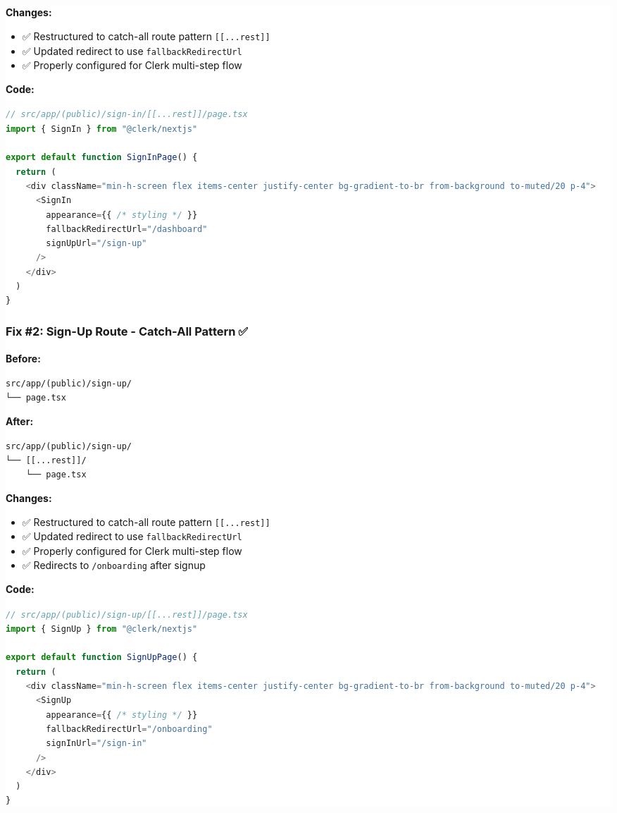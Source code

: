**Changes:**
- ✅ Restructured to catch-all route pattern `[[...rest]]`
- ✅ Updated redirect to use `fallbackRedirectUrl`
- ✅ Properly configured for Clerk multi-step flow

**Code:**
```typescript
// src/app/(public)/sign-in/[[...rest]]/page.tsx
import { SignIn } from "@clerk/nextjs"

export default function SignInPage() {
  return (
    <div className="min-h-screen flex items-center justify-center bg-gradient-to-br from-background to-muted/20 p-4">
      <SignIn
        appearance={{ /* styling */ }}
        fallbackRedirectUrl="/dashboard"
        signUpUrl="/sign-up"
      />
    </div>
  )
}
```

### Fix #2: Sign-Up Route - Catch-All Pattern ✅

**Before:**
```
src/app/(public)/sign-up/
└── page.tsx
```

**After:**
```
src/app/(public)/sign-up/
└── [[...rest]]/
    └── page.tsx
```

**Changes:**
- ✅ Restructured to catch-all route pattern `[[...rest]]`
- ✅ Updated redirect to use `fallbackRedirectUrl`
- ✅ Properly configured for Clerk multi-step flow
- ✅ Redirects to `/onboarding` after signup

**Code:**
```typescript
// src/app/(public)/sign-up/[[...rest]]/page.tsx
import { SignUp } from "@clerk/nextjs"

export default function SignUpPage() {
  return (
    <div className="min-h-screen flex items-center justify-center bg-gradient-to-br from-background to-muted/20 p-4">
      <SignUp
        appearance={{ /* styling */ }}
        fallbackRedirectUrl="/onboarding"
        signInUrl="/sign-in"
      />
    </div>
  )
}
```
